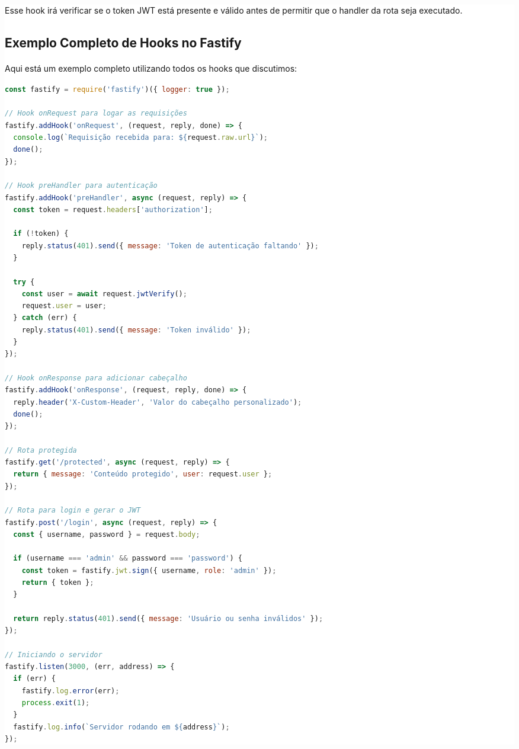 Esse hook irá verificar se o token JWT está presente e válido antes de permitir que o handler da rota seja executado.

## Exemplo Completo de Hooks no Fastify
Aqui está um exemplo completo utilizando todos os hooks que discutimos:
```javascript
const fastify = require('fastify')({ logger: true });

// Hook onRequest para logar as requisições
fastify.addHook('onRequest', (request, reply, done) => {
  console.log(`Requisição recebida para: ${request.raw.url}`);
  done();
});

// Hook preHandler para autenticação
fastify.addHook('preHandler', async (request, reply) => {
  const token = request.headers['authorization'];

  if (!token) {
    reply.status(401).send({ message: 'Token de autenticação faltando' });
  }

  try {
    const user = await request.jwtVerify();
    request.user = user;
  } catch (err) {
    reply.status(401).send({ message: 'Token inválido' });
  }
});

// Hook onResponse para adicionar cabeçalho
fastify.addHook('onResponse', (request, reply, done) => {
  reply.header('X-Custom-Header', 'Valor do cabeçalho personalizado');
  done();
});

// Rota protegida
fastify.get('/protected', async (request, reply) => {
  return { message: 'Conteúdo protegido', user: request.user };
});

// Rota para login e gerar o JWT
fastify.post('/login', async (request, reply) => {
  const { username, password } = request.body;

  if (username === 'admin' && password === 'password') {
    const token = fastify.jwt.sign({ username, role: 'admin' });
    return { token };
  }

  return reply.status(401).send({ message: 'Usuário ou senha inválidos' });
});

// Iniciando o servidor
fastify.listen(3000, (err, address) => {
  if (err) {
    fastify.log.error(err);
    process.exit(1);
  }
  fastify.log.info(`Servidor rodando em ${address}`);
});
```
